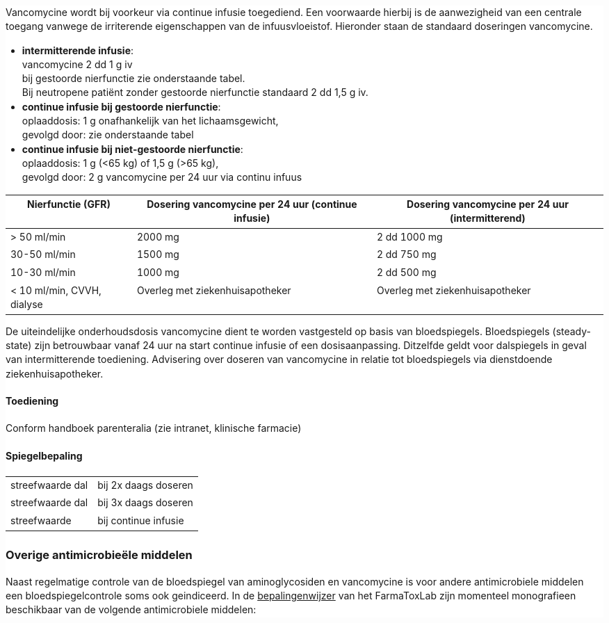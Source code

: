 Vancomycine wordt bij voorkeur via continue infusie toegediend. Een
voorwaarde hierbij is de aanwezigheid van een centrale toegang vanwege
de irriterende eigenschappen van de infuusvloeistof. Hieronder staan de
standaard doseringen vancomycine.

-   **intermitterende infusie**: \
    vancomycine 2 dd 1 g iv \
    bij gestoorde nierfunctie zie onderstaande tabel. \
    Bij neutropene patiënt zonder gestoorde nierfunctie standaard 2 dd 1,5 g iv.
-   **continue infusie bij gestoorde nierfunctie**: \
    oplaaddosis: 1 g onafhankelijk van het lichaamsgewicht, \
    gevolgd door: zie onderstaande tabel
-   **continue infusie bij niet-gestoorde nierfunctie**: \
    oplaaddosis: 1 g (\<65 kg) of 1,5 g (\>65 kg), \
    gevolgd door: 2 g vancomycine per 24 uur via continu infuus

|Nierfunctie (GFR)|Dosering vancomycine per 24 uur (continue infusie)|Dosering vancomycine per 24 uur (intermitterend)|
|--|--|--|
|\> 50 ml/min|2000 mg|2 dd 1000 mg|
|30-50 ml/min|1500 mg|2 dd 750 mg|
|10-30 ml/min|1000 mg|2 dd 500 mg|
|\< 10 ml/min, CVVH, dialyse|Overleg met ziekenhuisapotheker|Overleg met ziekenhuisapotheker|

De uiteindelijke onderhoudsdosis vancomycine dient te worden vastgesteld
op basis van bloedspiegels. Bloedspiegels (steady-state) zijn
betrouwbaar vanaf 24 uur na start continue infusie of een
dosisaanpassing. Ditzelfde geldt voor dalspiegels in geval van
intermitterende toediening. Advisering over doseren van vancomycine in
relatie tot bloedspiegels via dienstdoende ziekenhuisapotheker.

#### Toediening

Conform handboek parenteralia (zie intranet, klinische farmacie)

#### Spiegelbepaling
|  |  |
|--|--|
|streefwaarde dal|bij 2x daags doseren|15-20 mg/L|
|streefwaarde dal|bij 3x daags doseren|10-15 mg/L|
|streefwaarde|bij continue infusie|20-25 mg/L (steady-state)|

### Overige antimicrobieële middelen

Naast regelmatige controle van de bloedspiegel van aminoglycosiden en
vancomycine is voor andere antimicrobiele middelen een
bloedspiegelcontrole soms ook geindiceerd. In de
[bepalingenwijzer](https://idoc.amg.local/iDocument/Viewers/Frameworks/ViewDocument.aspx?DocumentID=75412d49-f593-4d4e-a881-c56adde839f2&NavigationHistoryID=8116032&PortalID=141&Query=bepalingenwijzer)
van het FarmaToxLab zijn momenteel monografieen beschikbaar van de
volgende antimicrobiele middelen:
